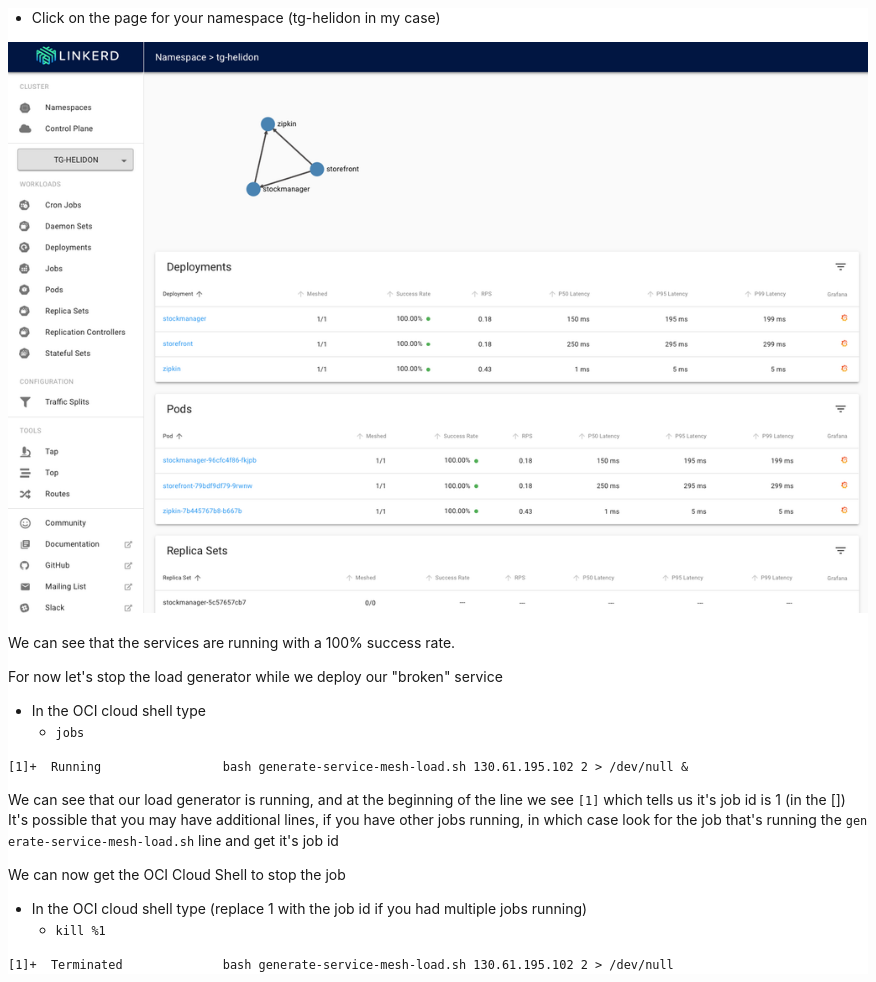 - Click on the page for your namespace (tg-helidon in my case)

![](images/linkerd-namespace-running-ok.png)

We can see that the services are running with a 100% success rate.

For now let's stop the load generator while we deploy our "broken" service

- In the OCI cloud shell type
  - `jobs`

```
[1]+  Running                 bash generate-service-mesh-load.sh 130.61.195.102 2 > /dev/null &
```

We can see that our load generator is running, and at the beginning of the line we see `[1]` which tells us it's job id is 1 (in the []) It's possible that you may have additional lines, if you have other jobs running, in which case look for the job that's running the `generate-service-mesh-load.sh` line and get it's job id

We can now get the OCI Cloud Shell to stop the job

- In the OCI cloud shell type (replace 1 with the job id if you had multiple jobs running)
  - `kill %1`

```
[1]+  Terminated              bash generate-service-mesh-load.sh 130.61.195.102 2 > /dev/null
```
